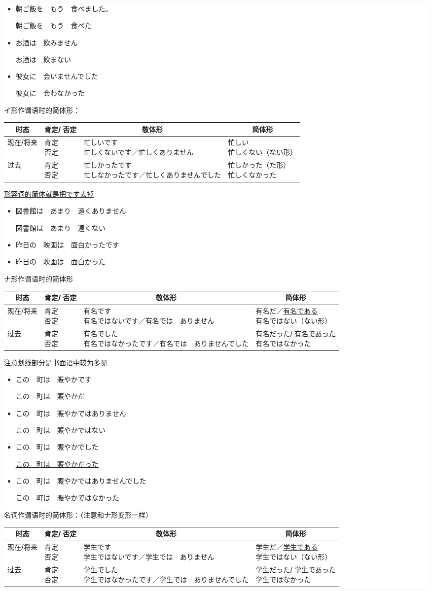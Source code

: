 * 朝ご飯を　もう　食べました。

  朝ご飯を　もう　食べた

* お酒は　飲みません

  お酒は　飲まない

* 彼女に　会いませんでした

  彼女に　会わなかった

イ形作谓语时的简体形：

| 时态      | 肯定/ 否定     | 敬体形                                                       | 简体形                                 |
| --------- | -------------- | ------------------------------------------------------------ | -------------------------------------- |
| 现在/将来 | 肯定<br />否定 | 忙しいです<br />忙しくないです／忙しくありません             | 忙しい<br />忙しくない（ない形）       |
| 过去      | 肯定<br />否定 | 忙しかったです<br />忙しなかったです／忙しくありませんでした | 忙しかった（た形）<br />忙しくなかった |

<u>形容词的简体就是把です去掉</u>

* 図書館は　あまり　遠くありません

  図書館は　あまり　遠くない

* 昨日の　映画は　面白かったです
* 昨日の　映画は　面白かった

ナ形作谓语时的简体形

| 时态      | 肯定/ 否定     | 敬体形                                                       | 简体形                                                |
| --------- | -------------- | ------------------------------------------------------------ | ----------------------------------------------------- |
| 现在/将来 | 肯定<br />否定 | 有名です<br />有名ではないです／有名では　ありません         | 有名だ／<u>有名である</u><br />有名ではない（ない形） |
| 过去      | 肯定<br />否定 | 有名でした<br />有名ではなかったです／有名では　ありませんでした | 有名だった/ <u>有名であった</u><br />有名ではなかった |

注意划线部分是书面语中较为多见

* この　町は　賑やかです

  この　町は　賑やかだ

* この　町は　賑やかではありません

  この　町は　賑やかではない

* この　町は　賑やかでした

  <u>この　町は　賑やかだった</u>

* この　町は　賑やかではありませんでした

  この　町は　賑やかではなかった

名词作谓语时的简体形：（注意和ナ形变形一样）

| 时态      | 肯定/ 否定     | 敬体形                                                       | 简体形                                                |
| --------- | -------------- | ------------------------------------------------------------ | ----------------------------------------------------- |
| 现在/将来 | 肯定<br />否定 | 学生です<br />学生ではないです／学生では　ありません         | 学生だ／<u>学生である</u><br />学生ではない（ない形） |
| 过去      | 肯定<br />否定 | 学生でした<br />学生ではなかったです／学生では　ありませんでした | 学生だった/ <u>学生であった</u><br />学生ではなかった |
